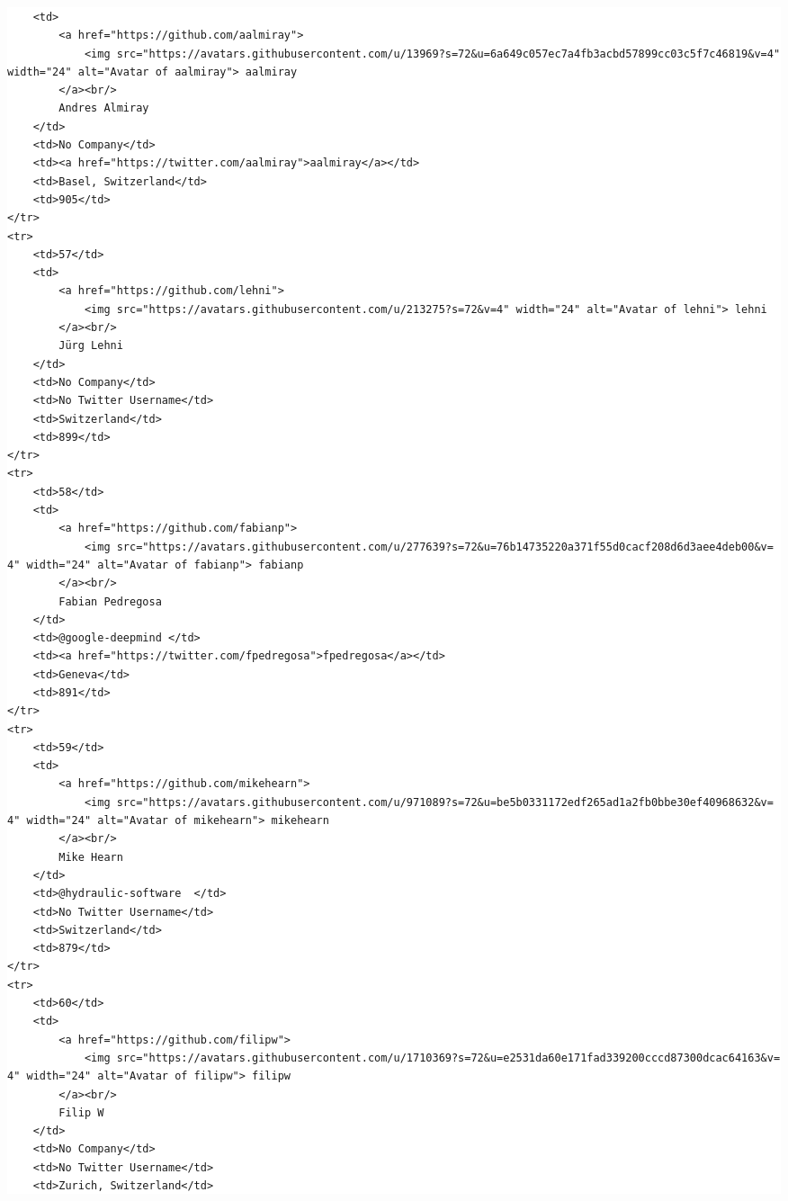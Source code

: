 		<td>
			<a href="https://github.com/aalmiray">
				<img src="https://avatars.githubusercontent.com/u/13969?s=72&u=6a649c057ec7a4fb3acbd57899cc03c5f7c46819&v=4" width="24" alt="Avatar of aalmiray"> aalmiray
			</a><br/>
			Andres Almiray
		</td>
		<td>No Company</td>
		<td><a href="https://twitter.com/aalmiray">aalmiray</a></td>
		<td>Basel, Switzerland</td>
		<td>905</td>
	</tr>
	<tr>
		<td>57</td>
		<td>
			<a href="https://github.com/lehni">
				<img src="https://avatars.githubusercontent.com/u/213275?s=72&v=4" width="24" alt="Avatar of lehni"> lehni
			</a><br/>
			Jürg Lehni
		</td>
		<td>No Company</td>
		<td>No Twitter Username</td>
		<td>Switzerland</td>
		<td>899</td>
	</tr>
	<tr>
		<td>58</td>
		<td>
			<a href="https://github.com/fabianp">
				<img src="https://avatars.githubusercontent.com/u/277639?s=72&u=76b14735220a371f55d0cacf208d6d3aee4deb00&v=4" width="24" alt="Avatar of fabianp"> fabianp
			</a><br/>
			Fabian Pedregosa
		</td>
		<td>@google-deepmind </td>
		<td><a href="https://twitter.com/fpedregosa">fpedregosa</a></td>
		<td>Geneva</td>
		<td>891</td>
	</tr>
	<tr>
		<td>59</td>
		<td>
			<a href="https://github.com/mikehearn">
				<img src="https://avatars.githubusercontent.com/u/971089?s=72&u=be5b0331172edf265ad1a2fb0bbe30ef40968632&v=4" width="24" alt="Avatar of mikehearn"> mikehearn
			</a><br/>
			Mike Hearn
		</td>
		<td>@hydraulic-software  </td>
		<td>No Twitter Username</td>
		<td>Switzerland</td>
		<td>879</td>
	</tr>
	<tr>
		<td>60</td>
		<td>
			<a href="https://github.com/filipw">
				<img src="https://avatars.githubusercontent.com/u/1710369?s=72&u=e2531da60e171fad339200cccd87300dcac64163&v=4" width="24" alt="Avatar of filipw"> filipw
			</a><br/>
			Filip W
		</td>
		<td>No Company</td>
		<td>No Twitter Username</td>
		<td>Zurich, Switzerland</td>